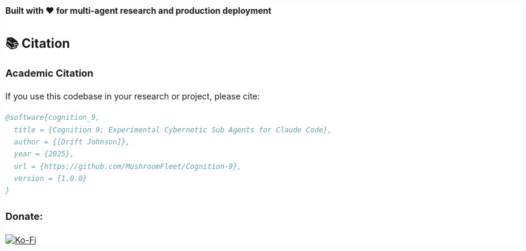 
**Built with ❤️ for multi-agent research and production deployment**

## 📚 Citation

### Academic Citation

If you use this codebase in your research or project, please cite:

```bibtex
@software{cognition_9,
  title = {Cognition 9: Experimental Cybernetic Sub Agents for Claude Code},
  author = {[Drift Johnson]},
  year = {2025},
  url = {https://github.com/MushroomFleet/Cognition-9},
  version = {1.0.0}
}
```

### Donate:


[![Ko-Fi](https://cdn.ko-fi.com/cdn/kofi3.png?v=3)](https://ko-fi.com/driftjohnson)
